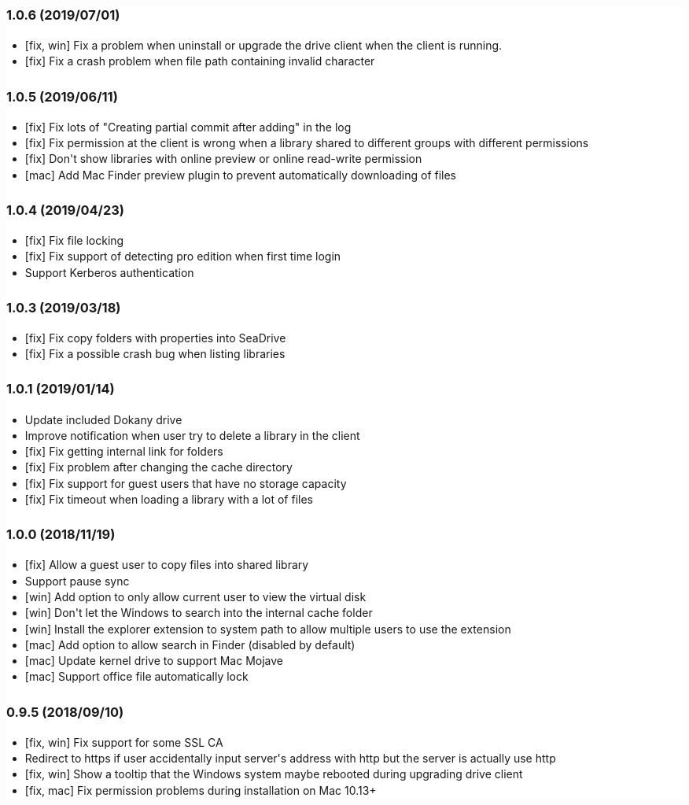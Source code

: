 ### 1.0.6 (2019/07/01)

* \[fix, win] Fix a problem when uninstall or upgrade the drive client when the client is running.
* \[fix] Fix a crash problem when file path containing invalid character

### 1.0.5 (2019/06/11)

* \[fix] Fix lots of "Creating partial commit after adding" in the log
* \[fix] Fix permission at the client is wrong when a library shared to different groups with different permissions
* \[fix] Don't show libraries with online preview or online read-write permission
* \[mac] Add Mac Finder preview plugin to prevent automatically downloading of files

### 1.0.4 (2019/04/23)

* \[fix] Fix file locking
* \[fix] Fix support of detecting pro edition when first time login
* Support Kerberos authentication

### 1.0.3 (2019/03/18)

* \[fix] Fix copy folders with properties into SeaDrive
* \[fix] Fix a possible crash bug when listing libraries

### 1.0.1 (2019/01/14)

* Update included Dokany drive
* Improve notification when user try to delete a library in the client
* \[fix] Fix getting internal link for folders
* \[fix] Fix problem after changing the cache directory
* \[fix] Fix support for guest users that have no storage capacity
* \[fix] Fix timeout when loading a library with a lot of files

### 1.0.0 (2018/11/19)

* \[fix] Allow a guest user to copy files into shared library
* Support pause sync
* \[win] Add option to only allow current user to view the virtual disk
* \[win] Don't let the Windows to search into the internal cache folder
* \[win] Install the explorer extension to system path to allow multiple users to use the extension
* \[mac] Add option to allow search in Finder (disabled by default)
* \[mac] Update kernel drive to support Mac Mojave
* \[mac] Support office file automatically lock

### 0.9.5 (2018/09/10)

* \[fix, win] Fix support for some SSL CA
* Redirect to https if user accidentally input server's address with http but the server is actually use http
* \[fix, win] Show a tooltip that the Windows system maybe rebooted during upgrading drive client
* \[fix, mac] Fix permission problems during installation on Mac 10.13+
